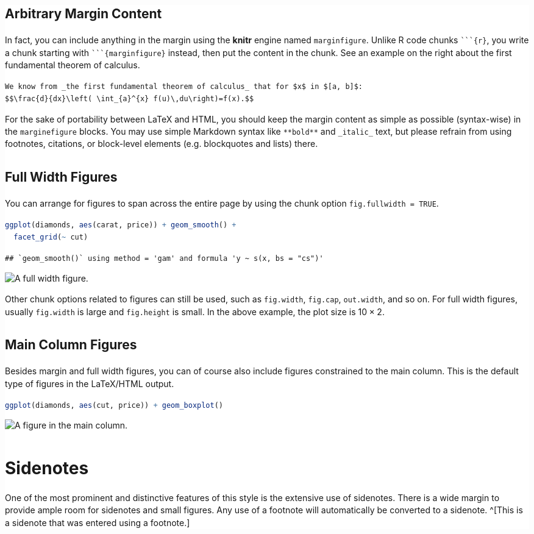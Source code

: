 ## Arbitrary Margin Content

In fact, you can include anything in the margin using the **knitr** engine named `marginfigure`. Unlike R code chunks ```` ```{r} ````, you write a chunk starting with ```` ```{marginfigure} ```` instead, then put the content in the chunk. See an example on the right about the first fundamental theorem of calculus.


```marginfigure
We know from _the first fundamental theorem of calculus_ that for $x$ in $[a, b]$:
$$\frac{d}{dx}\left( \int_{a}^{x} f(u)\,du\right)=f(x).$$
```

For the sake of portability between LaTeX and HTML, you should keep the margin content as simple as possible (syntax-wise) in the `marginefigure` blocks. You may use simple Markdown syntax like `**bold**` and `_italic_` text, but please refrain from using footnotes, citations, or block-level elements (e.g. blockquotes and lists) there.

## Full Width Figures

You can arrange for figures to span across the entire page by using the chunk option `fig.fullwidth = TRUE`.


```r
ggplot(diamonds, aes(carat, price)) + geom_smooth() +
  facet_grid(~ cut)
```

```
## `geom_smooth()` using method = 'gam' and formula 'y ~ s(x, bs = "cs")'
```

![A full width figure.](figure/fig-fullwidth-1.png)

 Other chunk options related to figures can still be used, such as `fig.width`, `fig.cap`, `out.width`, and so on. For full width figures, usually `fig.width` is large and `fig.height` is small. In the above example, the plot size is $10 \times 2$.

## Main Column Figures

Besides margin and full width figures, you can of course also include figures constrained to the main column. This is the default type of figures in the LaTeX/HTML output.


```r
ggplot(diamonds, aes(cut, price)) + geom_boxplot()
```

![A figure in the main column.](figure/fig-main-1.png)

# Sidenotes

One of the most prominent and distinctive features of this style is the extensive use of sidenotes. There is a wide margin to provide ample room for sidenotes and small figures. Any use of a footnote will automatically be converted to a sidenote. ^[This is a sidenote that was entered using a footnote.] 
